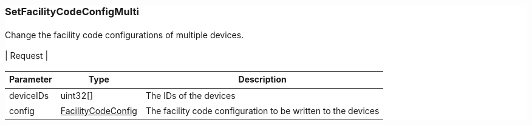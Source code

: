 ### SetFacilityCodeConfigMulti

Change the facility code configurations of multiple devices.

| Request |

| Parameter | Type | Description |
| --------- | ---- | ----------- |
| deviceIDs | uint32[] | The IDs of the devices |
| config | [FacilityCodeConfig](#FacilityCodeConfig) | The facility code configuration to be written to the devices |
